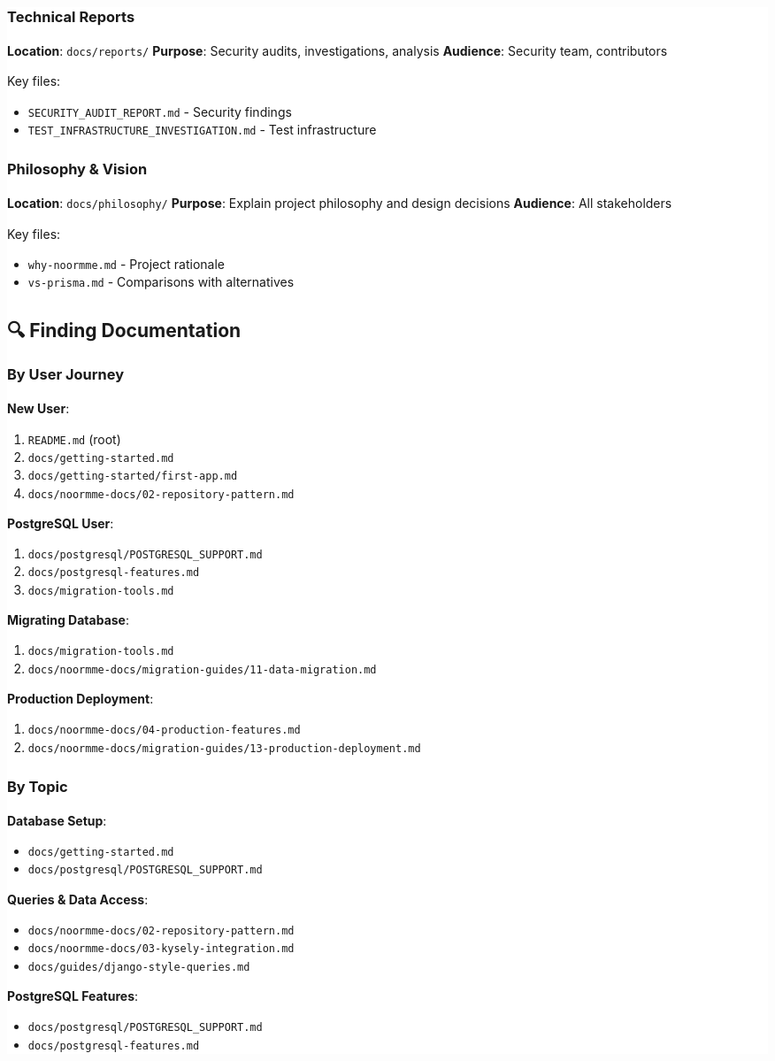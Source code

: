### Technical Reports
**Location**: `docs/reports/`
**Purpose**: Security audits, investigations, analysis
**Audience**: Security team, contributors

Key files:
- `SECURITY_AUDIT_REPORT.md` - Security findings
- `TEST_INFRASTRUCTURE_INVESTIGATION.md` - Test infrastructure

### Philosophy & Vision
**Location**: `docs/philosophy/`
**Purpose**: Explain project philosophy and design decisions
**Audience**: All stakeholders

Key files:
- `why-noormme.md` - Project rationale
- `vs-prisma.md` - Comparisons with alternatives

## 🔍 Finding Documentation

### By User Journey

**New User**:
1. `README.md` (root)
2. `docs/getting-started.md`
3. `docs/getting-started/first-app.md`
4. `docs/noormme-docs/02-repository-pattern.md`

**PostgreSQL User**:
1. `docs/postgresql/POSTGRESQL_SUPPORT.md`
2. `docs/postgresql-features.md`
3. `docs/migration-tools.md`

**Migrating Database**:
1. `docs/migration-tools.md`
2. `docs/noormme-docs/migration-guides/11-data-migration.md`

**Production Deployment**:
1. `docs/noormme-docs/04-production-features.md`
2. `docs/noormme-docs/migration-guides/13-production-deployment.md`

### By Topic

**Database Setup**:
- `docs/getting-started.md`
- `docs/postgresql/POSTGRESQL_SUPPORT.md`

**Queries & Data Access**:
- `docs/noormme-docs/02-repository-pattern.md`
- `docs/noormme-docs/03-kysely-integration.md`
- `docs/guides/django-style-queries.md`

**PostgreSQL Features**:
- `docs/postgresql/POSTGRESQL_SUPPORT.md`
- `docs/postgresql-features.md`
